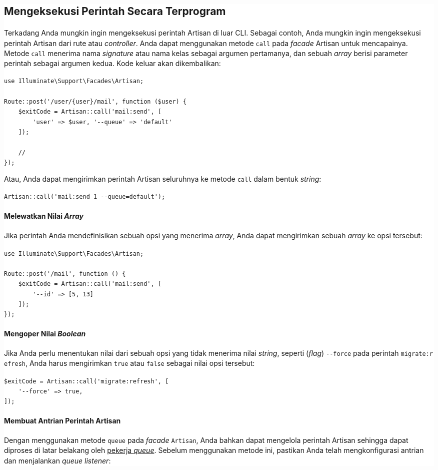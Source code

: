 <a name="programmatically-executing-commands"></a>
## Mengeksekusi Perintah Secara Terprogram

Terkadang Anda mungkin ingin mengeksekusi perintah Artisan di luar CLI. Sebagai contoh, Anda mungkin ingin mengeksekusi perintah Artisan dari rute atau _controller_. Anda dapat menggunakan metode `call` pada _facade_ Artisan untuk mencapainya. Metode `call` menerima nama _signature_ atau nama kelas sebagai argumen pertamanya, dan sebuah _array_ berisi parameter perintah sebagai argumen kedua. Kode keluar akan dikembalikan:

    use Illuminate\Support\Facades\Artisan;

    Route::post('/user/{user}/mail', function ($user) {
        $exitCode = Artisan::call('mail:send', [
            'user' => $user, '--queue' => 'default'
        ]);

        //
    });

Atau, Anda dapat mengirimkan perintah Artisan seluruhnya ke metode `call` dalam bentuk _string_:

    Artisan::call('mail:send 1 --queue=default');

<a name="passing-array-values"></a>
#### Melewatkan Nilai _Array_

Jika perintah Anda mendefinisikan sebuah opsi yang menerima _array_, Anda dapat mengirimkan sebuah _array_ ke opsi tersebut:

    use Illuminate\Support\Facades\Artisan;

    Route::post('/mail', function () {
        $exitCode = Artisan::call('mail:send', [
            '--id' => [5, 13]
        ]);
    });

<a name="passing-boolean-values"></a>
#### Mengoper Nilai _Boolean_

Jika Anda perlu menentukan nilai dari sebuah opsi yang tidak menerima nilai _string_, seperti (_flag_) `--force` pada perintah `migrate:refresh`, Anda harus mengirimkan `true` atau `false` sebagai nilai opsi tersebut:

    $exitCode = Artisan::call('migrate:refresh', [
        '--force' => true,
    ]);

<a name="queueing-artisan-commands"></a>
#### Membuat Antrian Perintah Artisan

Dengan menggunakan metode `queue` pada _facade_ `Artisan`, Anda bahkan dapat mengelola perintah Artisan sehingga dapat diproses di latar belakang oleh [pekerja _queue_](/docs/{{version}}/queues). Sebelum menggunakan metode ini, pastikan Anda telah mengkonfigurasi antrian dan menjalankan _queue listener_:
